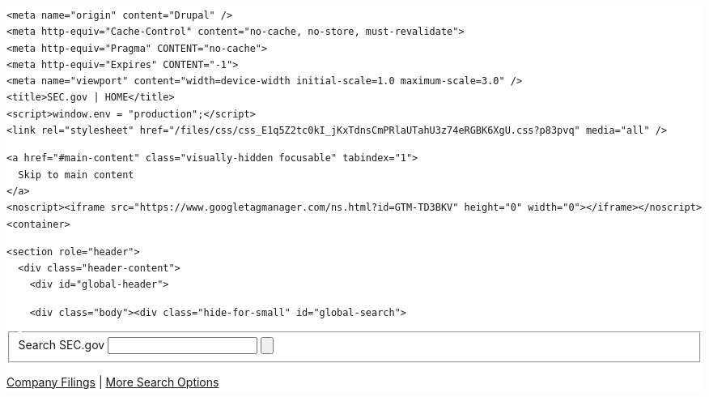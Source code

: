 <link rel="shortlink" href="/node/2431" />
<link rel="revision" href="/page/homepage" />
<script src="/files/google_tag/google_tag.script.js?p83pvq"></script>

    <meta name="origin" content="Drupal" />
    <meta http-equiv="Cache-Control" content="no-cache, no-store, must-revalidate">
    <meta http-equiv="Pragma" CONTENT="no-cache">
    <meta http-equiv="Expires" CONTENT="-1">
    <meta name="viewport" content="width=device-width initial-scale=1.0 maximum-scale=3.0" />
    <title>SEC.gov | HOME</title>
    <script>window.env = "production";</script> 
    <link rel="stylesheet" href="/files/css/css_E1q5Z2tc0kI_jKxTdnsCmPRlaUTahU3z74eRGBK6XgU.css?p83pvq" media="all" />
<link rel="stylesheet" href="/files/css/css_BEluPh_zLnuilDM6A-g0YGkSKHPExYD1w0woK5B_Sq8.css?p83pvq" media="all" />

    

<script src="/files/js/js_M8bMkMWYaa6GjkCVIa45Had-OgBsWiXUcfHbMCa0eN8.js"></script>

  </head>
  <body class="default-view path-frontpage node--type-landing-page">

    <a href="#main-content" class="visually-hidden focusable" tabindex="1">
      Skip to main content
    </a>
    <noscript><iframe src="https://www.googletagmanager.com/ns.html?id=GTM-TD3BKV" height="0" width="0"></iframe></noscript>
    <container>
<div id="page-wrapper">
  <div id="page" class="homepage">

    <section role="header">
      <div class="header-content">
        <div id="global-header">
    
<div id="block-digitalgovsearch" class="block global-header-digitalgov-search">
  
    
        <div class="body"><div class="hide-for-small" id="global-search">
<form accept-charset="UTF-8" action="//secsearch.sec.gov/search" class="clearfix" id="global-search-form" method="get" name="form_iQueryForm">
<fieldset><legend></legend> <label class="overlabel" for="global-search-box" style="visibility: visible;">Search SEC.gov</label> <input name="utf8" type="hidden" value="?" /> <input class="affiliate" name="affiliate" type="hidden" value="secsearch" /> <input aria-autocomplete="list" aria-haspopup="true" autocomplete="off" class="usagov-search-autocomplete ui-autocomplete-input" id="global-search-box" name="query" role="textbox" tabindex="4" title="Search for" type="text" /> <span aria-hidden="true" class="button-label fa fa-search"> </span><input class="global-search-button" tabindex="5" title="Go" type="submit" value="" /></fieldset>
</form>

<p class="options"><a class="option-link" href="http://www.sec.gov/edgar/searchedgar/companysearch.html" tabindex="6">Company Filings</a> | <a class="option-link" href="http://www.sec.gov/search/search.htm" tabindex="7">More Search Options</a></p>
</div>
</div>
  </div>
<div id="block-secgov-branding" class="site-branding block system_branding_block">
  